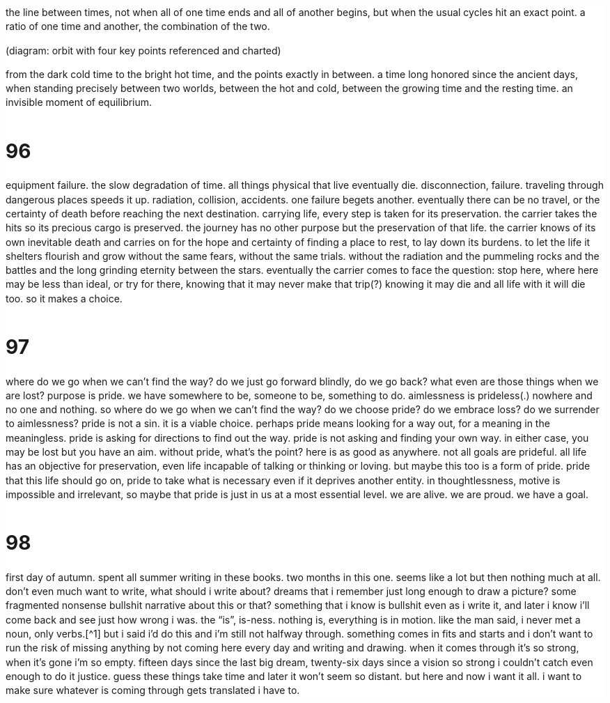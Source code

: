 the line between times, not when all of one time ends and all of another begins, but when the usual cycles hit an exact point. a ratio of one time and another, the combination of the two.

(diagram: orbit with four key points referenced and charted)

from the dark cold time to the bright hot time, and the points exactly in between. a time long honored since the ancient days, when standing precisely between two worlds, between the hot and cold, between the growing time and the resting time. an invisible moment of equilibrium. 

# 96

equipment failure. the slow degradation of time. all things physical that live eventually die. disconnection, failure. traveling through dangerous places speeds it up. radiation, collision, accidents. one failure begets another. eventually there can be no travel, or the certainty of death before reaching the next destination. carrying life, every step is taken for its preservation. the carrier takes the hits so its precious cargo is preserved. the journey has no other purpose but the preservation of that life. the carrier knows of its own inevitable death and carries on for the hope and certainty of finding a place to rest, to lay down its burdens. to let the life it shelters flourish and grow without the same fears, without the same trials. without the radiation and the pummeling rocks and the battles and the long grinding eternity between the stars. eventually the carrier comes to face the question: stop here, where here may be less than ideal, or try for there, knowing that it may never make that trip(?) knowing it may die and all life with it will die too. so it makes a choice. 

# 97

where do we go when we can’t find the way? do we just go forward blindly, do we go back? what even are those things when we are lost? purpose is pride. we have somewhere to be, someone to be, something to do. aimlessness is prideless(.) nowhere and no one and nothing. so where do we go when we can’t find the way? do we choose pride? do we embrace loss? do we surrender to aimlessness? pride is not a sin. it is a viable choice. perhaps pride means looking for a way out, for a meaning in the meaningless. pride is asking for directions to find out the way. pride is not asking and finding your own way. in either case, you may be lost but you have an aim. without pride, what’s the point? here is as good as anywhere. not all goals are prideful. all life has an objective for preservation, even life incapable of talking or thinking or loving. but maybe this too is a form of pride. pride that this life should go on, pride to take what is necessary even if it deprives another entity. in thoughtlessness, motive is impossible and irrelevant, so maybe that pride is just in us at a most essential level. we are alive. we are proud. we have a goal.

# 98

first day of autumn. spent all summer writing in these books. two months in this one. seems like a lot but then nothing much at all. don’t even much want to write, what should i write about? dreams that i remember just long enough to draw a picture? some fragmented nonsense bullshit narrative about this or that? something that i know is bullshit even as i write it, and later i know i’ll come back and see just how wrong i was. the “is”, is-ness. nothing is, everything is in motion. like the man said, i never met a noun, only verbs.[^1] but i said i’d do this and i’m still not halfway through. something comes in fits and starts and i don’t want to run the risk of missing anything by not coming here every day and writing and drawing. when it comes through it’s so strong, when it’s gone i’m so empty. fifteen days since the last big dream, twenty-six days since a vision so strong i couldn’t catch even enough to do it justice. guess these things take time and later it won’t seem so distant. but here and now i want it all. i want to make sure whatever is coming through gets translated i have to.
